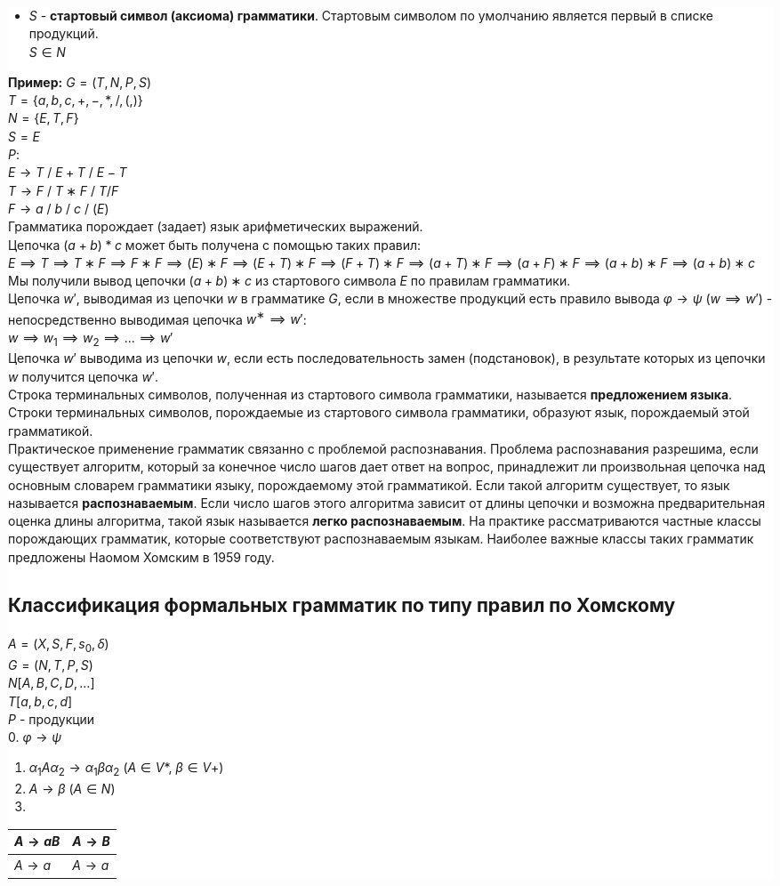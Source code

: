 - $S$ - **стартовый символ (аксиома) грамматики**. Стартовым символом по умолчанию является первый в списке продукций.  
	$S\in N$
  
**Пример:**
$G=(T,N,P,S)$  
$T=\{a,b,c,+,-,*,/,(,)\}$  
$N=\{E,T,F\}$  
$S=E$  
$P$:  
$E→T\ /\ E+T\ /\ E-T$  
$T→F\ /\ T∗F\ /\ T/F$  
$F→a\ /\ b\ /\ c\ /\ (E)$  
Грамматика порождает (задает) язык арифметических выражений.  
Цепочка $(a+b)*c$ может быть получена с помощью таких правил:  
$E \implies T \implies T∗F \implies F∗F \implies (E)∗F \implies (E+T)∗F \implies (F+T)∗F \implies (a+T)∗F \implies (a+F)∗F \implies (a+b)∗F \implies (a+b)∗c$  
Мы получили вывод цепочки $(a+b)∗c$ из стартового символа $E$ по правилам грамматики.  
Цепочка $w'$, выводимая из цепочки $w$ в грамматике $G$, если в множестве продукций есть правило вывода $φ→ψ$ ($w \implies w'$) - непосредственно выводимая цепочка $w^∗ \implies w'$:  
$w \implies w_1 \implies w_2 \implies ... \implies w'$   
Цепочка $w'$ выводима из цепочки $w$, если есть последовательность замен (подстановок), в результате которых из цепочки $w$ получится цепочка $w'$.  
Строка терминальных символов, полученная из стартового символа грамматики, называется **предложением языка**. Строки терминальных символов, порождаемые из стартового символа грамматики, образуют язык, порождаемый этой грамматикой.  
Практическое применение грамматик связанно с проблемой распознавания. Проблема распознавания разрешима, если существует алгоритм, который за конечное число шагов дает ответ на вопрос, принадлежит ли произвольная цепочка над основным словарем грамматики языку, порождаемому этой грамматикой. Если такой алгоритм существует, то язык называется **распознаваемым**. Если число шагов этого алгоритма зависит от длины цепочки и возможна предварительная оценка длины алгоритма, такой язык называется **легко распознаваемым**. На практике рассматриваются частные классы порождающих грамматик, которые соответствуют распознаваемым языкам. Наиболее важные классы таких грамматик предложены Наомом Хомским в 1959 году.
## Классификация формальных грамматик по типу правил по Хомскому
$A = (X, S, F, s_0, δ)$  
$G = (N, T, P, S)$  
$N [A, B, C, D, ...]$  
$T [a, b, c, d]$  
$P$ - продукции  
0. $φ → ψ$
1. $α_1Aα_2 → α_1βα_2$ ($A ∈ V*$, $β ∈ V+$)
2. $A → β$ ($A ∈ N$)  
3. 

| $A → aB$ | $A → B$ |
| ---- | ---- |
| $A → a$ | $A → a$ |
